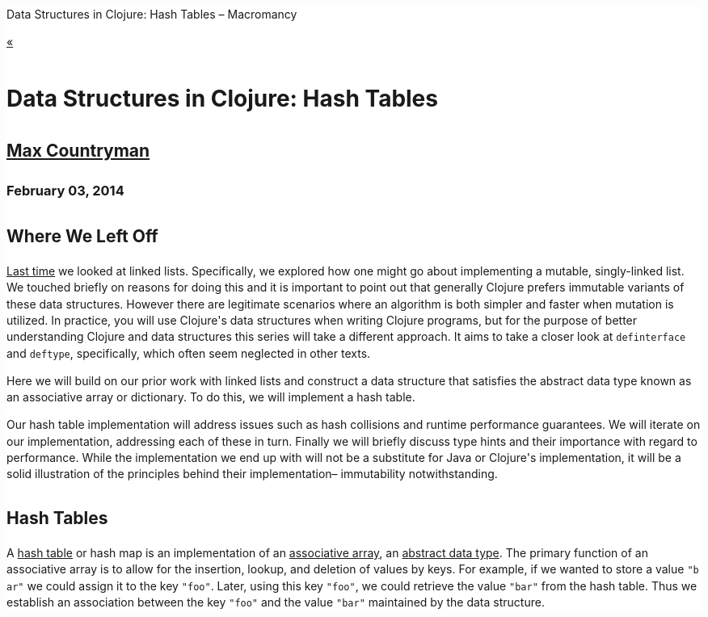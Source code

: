 Data Structures in Clojure: Hash Tables – Macromancy

[«](/index.html)

Data Structures in Clojure: Hash Tables
=======================================

[Max Countryman](https://twitter.com/MaxCountryman)
---------------------------------------------------

### February 03, 2014

Where We Left Off
-----------------

[Last
time](http://macromancy.com/2014/01/16/data-structures-clojure-singly-linked-list.html "Singly-Linked Lists")
we looked at linked lists. Specifically, we explored how one might go
about implementing a mutable, singly-linked list. We touched briefly on
reasons for doing this and it is important to point out that generally
Clojure prefers immutable variants of these data structures. However
there are legitimate scenarios where an algorithm is both simpler and
faster when mutation is utilized. In practice, you will use Clojure's
data structures when writing Clojure programs, but for the purpose of
better understanding Clojure and data structures this series will take a
different approach. It aims to take a closer look at `definterface` and
`deftype`, specifically, which often seem neglected in other texts.

Here we will build on our prior work with linked lists and construct a
data structure that satisfies the abstract data type known as an
associative array or dictionary. To do this, we will implement a hash
table.

Our hash table implementation will address issues such as hash
collisions and runtime performance guarantees. We will iterate on our
implementation, addressing each of these in turn. Finally we will
briefly discuss type hints and their importance with regard to
performance. While the implementation we end up with will not be a
substitute for Java or Clojure's implementation, it will be a solid
illustration of the principles behind their implementation– immutability
notwithstanding.

Hash Tables
-----------

A [hash table](https://en.wikipedia.org/wiki/Hash_table "Hash Table") or
hash map is an implementation of an [associative
array](https://en.wikipedia.org/wiki/Associative_array "Associative Array"),
an [abstract data
type](https://en.wikipedia.org/wiki/Abstract_data_type "Abstract Data Type").
The primary function of an associative array is to allow for the
insertion, lookup, and deletion of values by keys. For example, if we
wanted to store a value `"bar"` we could assign it to the key `"foo"`.
Later, using this key `"foo"`, we could retrieve the value `"bar"` from
the hash table. Thus we establish an association between the key `"foo"`
and the value `"bar"` maintained by the data structure.
